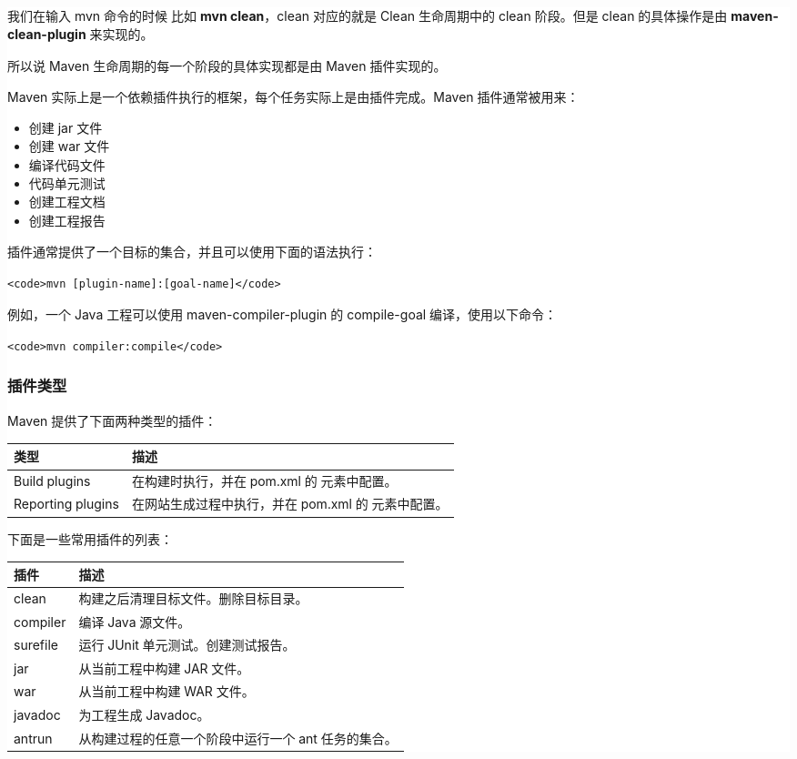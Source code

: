 我们在输入 mvn 命令的时候 比如 **mvn clean**，clean 对应的就是 Clean 生命周期中的 clean 阶段。但是 clean 的具体操作是由 **maven-clean-plugin** 来实现的。

所以说 Maven 生命周期的每一个阶段的具体实现都是由 Maven 插件实现的。

Maven 实际上是一个依赖插件执行的框架，每个任务实际上是由插件完成。Maven 插件通常被用来：

-   创建 jar 文件
-   创建 war 文件
-   编译代码文件
-   代码单元测试
-   创建工程文档
-   创建工程报告

插件通常提供了一个目标的集合，并且可以使用下面的语法执行：

```
<code>mvn [plugin-name]:[goal-name]</code>
```

例如，一个 Java 工程可以使用 maven-compiler-plugin 的 compile-goal 编译，使用以下命令：

```
<code>mvn compiler:compile</code>
```

### 插件类型

Maven 提供了下面两种类型的插件：

| 类型              | 描述                                               |
| :---------------- | :------------------------------------------------- |
| Build plugins     | 在构建时执行，并在 pom.xml 的 元素中配置。         |
| Reporting plugins | 在网站生成过程中执行，并在 pom.xml 的 元素中配置。 |

下面是一些常用插件的列表：

| 插件     | 描述                                                |
| :------- | :-------------------------------------------------- |
| clean    | 构建之后清理目标文件。删除目标目录。                |
| compiler | 编译 Java 源文件。                                  |
| surefile | 运行 JUnit 单元测试。创建测试报告。                 |
| jar      | 从当前工程中构建 JAR 文件。                         |
| war      | 从当前工程中构建 WAR 文件。                         |
| javadoc  | 为工程生成 Javadoc。                                |
| antrun   | 从构建过程的任意一个阶段中运行一个 ant 任务的集合。 |